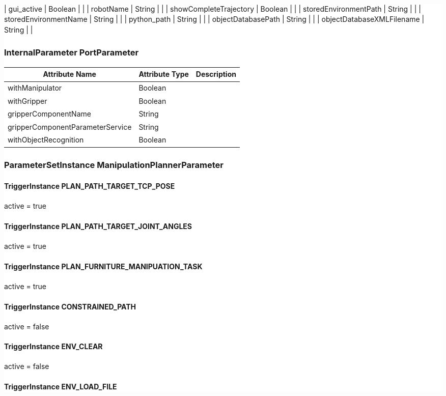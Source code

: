 | gui_active | Boolean |  |
| robotName | String |  |
| showCompleteTrajectory | Boolean |  |
| storedEnvironmentPath | String |  |
| storedEnvironmentName | String |  |
| python_path | String |  |
| objectDatabasePath | String |  |
| objectDatabaseXMLFilename | String |  |

### InternalParameter PortParameter

| Attribute Name | Attribute Type | Description |
|----------------|----------------|-------------|
| withManipulator | Boolean |  |
| withGripper | Boolean |  |
| gripperComponentName | String |  |
| gripperComponentParameterService | String |  |
| withObjectRecognition | Boolean |  |

### ParameterSetInstance ManipulationPlannerParameter

#### TriggerInstance PLAN_PATH_TARGET_TCP_POSE

active = true


#### TriggerInstance PLAN_PATH_TARGET_JOINT_ANGLES

active = true


#### TriggerInstance PLAN_FURNITURE_MANIPUATION_TASK

active = true


#### TriggerInstance CONSTRAINED_PATH

active = false


#### TriggerInstance ENV_CLEAR

active = false


#### TriggerInstance ENV_LOAD_FILE
